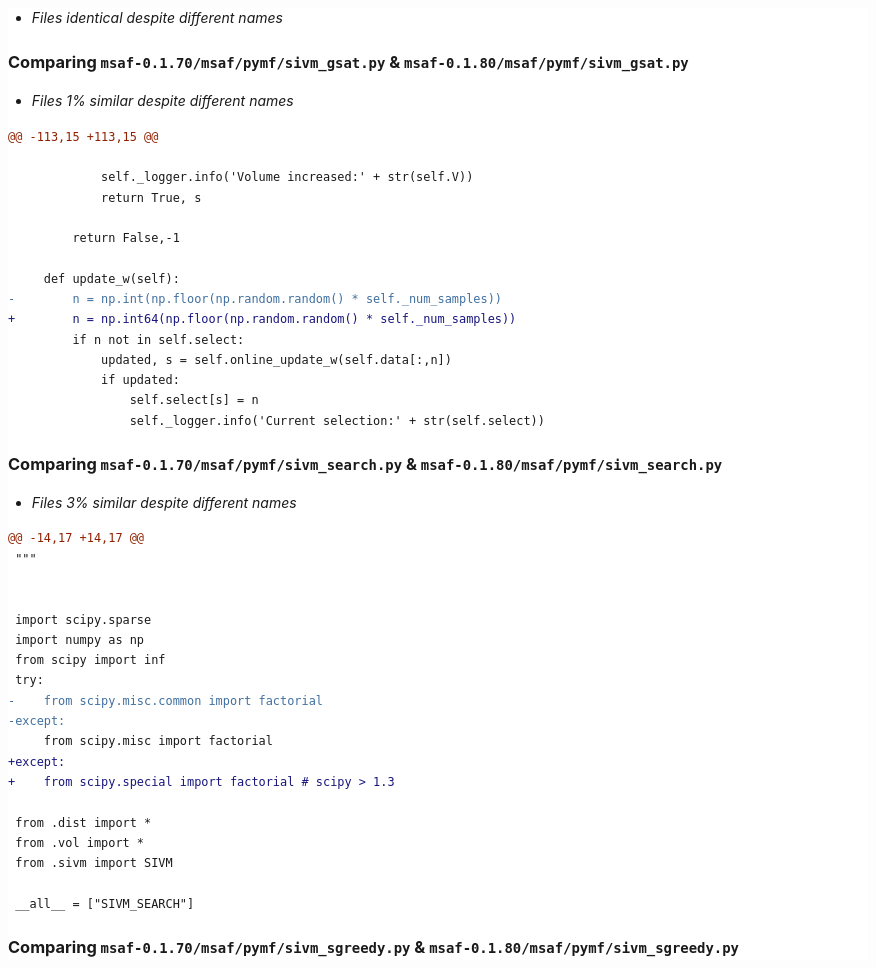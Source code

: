  * *Files identical despite different names*

### Comparing `msaf-0.1.70/msaf/pymf/sivm_gsat.py` & `msaf-0.1.80/msaf/pymf/sivm_gsat.py`

 * *Files 1% similar despite different names*

```diff
@@ -113,15 +113,15 @@
 
             self._logger.info('Volume increased:' + str(self.V))
             return True, s
 
         return False,-1
 
     def update_w(self):
-        n = np.int(np.floor(np.random.random() * self._num_samples))
+        n = np.int64(np.floor(np.random.random() * self._num_samples))
         if n not in self.select:
             updated, s = self.online_update_w(self.data[:,n])
             if updated:
                 self.select[s] = n
                 self._logger.info('Current selection:' + str(self.select))
```

### Comparing `msaf-0.1.70/msaf/pymf/sivm_search.py` & `msaf-0.1.80/msaf/pymf/sivm_search.py`

 * *Files 3% similar despite different names*

```diff
@@ -14,17 +14,17 @@
 """
 
 
 import scipy.sparse
 import numpy as np
 from scipy import inf
 try:
-    from scipy.misc.common import factorial
-except:
     from scipy.misc import factorial
+except:
+    from scipy.special import factorial # scipy > 1.3
 
 from .dist import *
 from .vol import *
 from .sivm import SIVM
 
 __all__ = ["SIVM_SEARCH"]
```

### Comparing `msaf-0.1.70/msaf/pymf/sivm_sgreedy.py` & `msaf-0.1.80/msaf/pymf/sivm_sgreedy.py`
